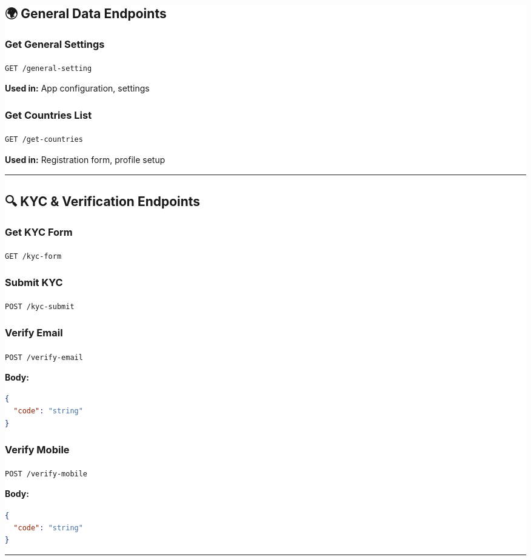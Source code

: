 
## 🌍 General Data Endpoints

### Get General Settings
```http
GET /general-setting
```
**Used in:** App configuration, settings

### Get Countries List
```http
GET /get-countries
```
**Used in:** Registration form, profile setup

---

## 🔍 KYC & Verification Endpoints

### Get KYC Form
```http
GET /kyc-form
```

### Submit KYC
```http
POST /kyc-submit
```

### Verify Email
```http
POST /verify-email
```
**Body:**
```json
{
  "code": "string"
}
```

### Verify Mobile
```http
POST /verify-mobile
```
**Body:**
```json
{
  "code": "string"
}
```

---
